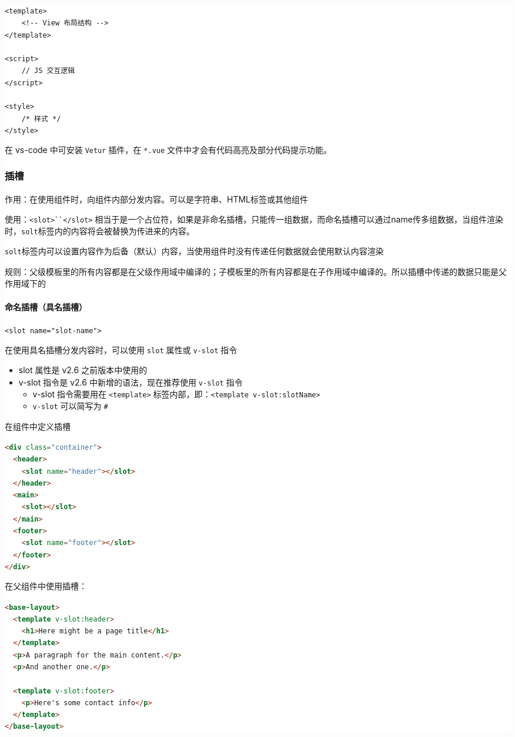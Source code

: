 ```vue
<template>
	<!-- View 布局结构 -->
</template>

<script>
	// JS 交互逻辑
</script>

<style>
	/* 样式 */
</style>
```

在 vs-code 中可安装 `Vetur` 插件，在 `*.vue` 文件中才会有代码高亮及部分代码提示功能。

### 插槽

作用：在使用组件时，向组件内部分发内容。可以是字符串、HTML标签或其他组件

使用：`<slot>``</slot>` 相当于是一个占位符，如果是非命名插槽，只能传一组数据，而命名插槽可以通过name传多组数据，当组件渲染时，`solt`标签内的内容将会被替换为传进来的内容。

`solt`标签内可以设置内容作为后备（默认）内容，当使用组件时没有传递任何数据就会使用默认内容渲染

规则：父级模板里的所有内容都是在父级作用域中编译的；子模板里的所有内容都是在子作用域中编译的。所以插槽中传递的数据只能是父作用域下的

#### 命名插槽（具名插槽）

`<slot name="slot-name">`

在使用具名插槽分发内容时，可以使用 `slot` 属性或 `v-slot` 指令

- slot 属性是 v2.6 之前版本中使用的
- v-slot 指令是 v2.6 中新增的语法，现在推荐使用 `v-slot` 指令
  - v-slot 指令需要用在 `<template>` 标签内部，即：`<template v-slot:slotName>`
  - `v-slot` 可以简写为 `#`

在组件中定义插槽

```html
<div class="container">
  <header>
    <slot name="header"></slot>
  </header>
  <main>
    <slot></slot>
  </main>
  <footer>
    <slot name="footer"></slot>
  </footer>
</div>
```

在父组件中使用插槽：

```html
<base-layout>
  <template v-slot:header>
    <h1>Here might be a page title</h1>
  </template>
  <p>A paragraph for the main content.</p>
  <p>And another one.</p>

  <template v-slot:footer>
    <p>Here's some contact info</p>
  </template>
</base-layout>
```
